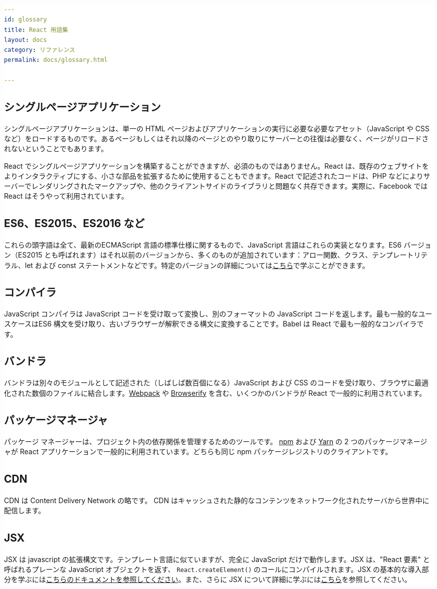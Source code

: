 ```yaml
---
id: glossary
title: React 用語集
layout: docs
category: リファレンス
permalink: docs/glossary.html

---
```


## シングルページアプリケーション

シングルページアプリケーションは、単一の HTML ページおよびアプリケーションの実行に必要な必要なアセット（JavaScript や CSS など）をロードするものです。あるページもしくはそれ以降のページとのやり取りにサーバーとの往復は必要なく、ページがリロードされないということでもあります。

React でシングルページアプリケーションを構築することができますが、必須のものではありません。React は、既存のウェブサイトをよりインタラクティブにする、小さな部品を拡張するために使用することもできます。React で記述されたコードは、PHP などによりサーバーでレンダリングされたマークアップや、他のクライアントサイドのライブラリと問題なく共存できます。実際に、Facebook では React はそうやって利用されています。

## ES6、ES2015、ES2016 など

これらの頭字語は全て、最新のECMAScript 言語の標準仕様に関するもので、JavaScript 言語はこれらの実装となります。ES6 バージョン（ES2015 とも呼ばれます）はそれ以前のバージョンから、多くのものが追加されています：アロー関数、クラス、テンプレートリテラル、let および const ステートメントなどです。特定のバージョンの詳細については[こちら](https://en.wikipedia.org/wiki/ECMAScript#Versions)で学ぶことができます。

## コンパイラ

JavaScript コンパイラは JavaScript コードを受け取って変換し、別のフォーマットの JavaScript コードを返します。最も一般的なユースケースはES6 構文を受け取り、古いブラウザーが解釈できる構文に変換することです。Babel は React で最も一般的なコンパイラです。

## バンドラ

バンドラは別々のモジュールとして記述された（しばしば数百個になる）JavaScript および CSS のコードを受け取り、ブラウザに最適化された数個のファイルに結合します。[Webpack](https://webpack.js.org/) や [Browserify](http://browserify.org/) を含む、いくつかのバンドラが React で一般的に利用されています。

## パッケージマネージャ

パッケージ マネージャーは、プロジェクト内の依存関係を管理するためのツールです。
[npm](https://www.npmjs.com/) および [Yarn](http://yarnpkg.com/) の 2 つのパッケージマネージャが React アプリケーションで一般的に利用されています。どちらも同じ npm パッケージレジストリのクライアントです。

## CDN

CDN は Content Delivery Network の略です。 CDN はキャッシュされた静的なコンテンツをネットワーク化されたサーバから世界中に配信します。

## JSX

JSX は javascript の拡張構文です。テンプレート言語に似ていますが、完全に JavaScript だけで動作します。JSX は、"React 要素" と呼ばれるプレーンな JavaScript オブジェクトを返す、 `React.createElement()` のコールにコンパイルされます。JSX の基本的な導入部分を学ぶには[こちらのドキュメントを参照してください](/docs/introducing-jsx.html)。また、さらに JSX について詳細に学ぶには[こちら](/docs/jsx-in-depth.html)を参照してください。
